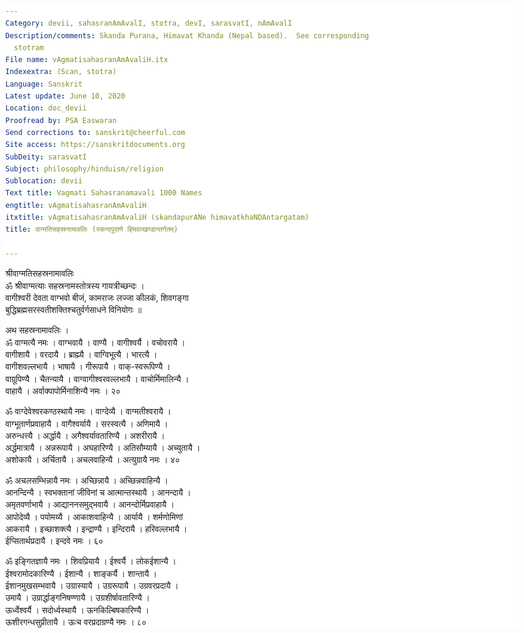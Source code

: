 ```yaml
---
Category: devii, sahasranAmAvalI, stotra, devI, sarasvatI, nAmAvalI
Description/comments: Skanda Purana, Himavat Khanda (Nepal based).  See corresponding
  stotram
File name: vAgmatisahasranAmAvaliH.itx
Indexextra: (Scan, stotra)
Language: Sanskrit
Latest update: June 10, 2020
Location: doc_devii
Proofread by: PSA Easwaran
Send corrections to: sanskrit@cheerful.com
Site access: https://sanskritdocuments.org
SubDeity: sarasvatI
Subject: philosophy/hinduism/religion
Sublocation: devii
Text title: Vagmati Sahasranamavali 1000 Names
engtitle: vAgmatisahasranAmAvaliH
itxtitle: vAgmatisahasranAmAvaliH (skandapurANe himavatkhaNDAntargatam)
title: वाग्मतिसहस्रनामावलिः (स्कन्दपुराणे हिमवत्खण्डान्तर्गतम्)

---
```

  
 श्रीवाग्मतिसहस्रनामावलिः   
ॐ श्रीवाग्मत्याः सहस्रनामस्तोत्रस्य गायत्रीच्छन्दः ।  
वागीश्वरी देवता वाग्भवो बीजं, कामराजः लज्जा कीलकं, शिवगङ्गा  
बुद्धिब्रह्मसरस्वतीशक्तिश्चतुर्वर्गसाधने विनियोगः ॥  
  
अथ सहस्रनामावलिः ।  
ॐ वाग्मत्यै नमः । वाग्भवायै । वाण्यै । वागीश्वर्यै । वचोवरायै ।  
वागीशायै । वरदायै । ब्राह्म्यै । वाग्विभूत्यै । भारत्यै ।  
वागीशवल्लभायै । भाषायै । गीरूपायै । वाक्-स्वरूपिण्यै ।  
वाग्रूपिण्यै । चैतन्यायै । वाग्वागीश्वरवल्लभायै । वाचोर्मिमालिन्यै ।  
वाहायै । अर्वाक्पापोर्मिनाशिन्यै नमः । २०  
  
ॐ वाग्देवेश्वरकण्ठस्थायै नमः । वाग्देव्यै । वाग्मतीश्वरायै ।  
वाग्भूतार्णप्रवाहायै । वागैश्वर्यायै । सरस्वत्यै । अणिमायै ।  
अरुन्धत्त्यै । अर्द्धायै । अगैश्वर्यावतारिण्यै । अशरीरायै ।  
अर्द्धमात्रायै । अन्नरूपायै । अघहारिण्यै । अतिसौम्यायै । अच्युतायै ।  
अशोकायै । अर्चितायै । अचलवाहिन्यै । अत्युग्रायै नमः । ४०  
  
ॐ अचलसम्भिन्नायै नमः । अच्छिन्नायै । अच्छिन्नवाहिन्यै ।  
आनन्दिन्यै । स्वभक्तानां जीविनां च आत्मान्तस्थायै । आनन्दायै ।  
अमृतवर्णाभायै । आद्याननसमुद्भवायै । आनन्दोर्मिप्रवाहायै ।  
आपोदेव्यै । पयोमय्यै । आकाशवाहिन्यै । आर्यायै । शर्मणोमिणां  
आकरायै । इच्छाशक्त्यै । इन्द्राण्यै । इन्दिरायै । हरिवल्लभायै ।  
ईप्सितार्थप्रदायै । इन्दवे नमः । ६०  
  
ॐ इङ्गितज्ञायै नमः । शिवप्रियायै । ईश्वर्यै । लोकईशान्यै ।  
ईश्वरामोदकारिण्यै । ईशान्यै । शाङ्कर्यै । शान्तायै ।  
ईशानमुखसम्भवायै । उग्रास्यायै । उग्ररूपायै । उग्रवरप्रदायै ।  
उमायै । उग्रार्द्धाङ्गनिषण्णायै । उग्रशीर्षावतारिण्यै ।  
ऊर्ध्वेश्वर्यै । सदोर्ध्वस्थायै । ऊनकिल्बिषकारिण्यै ।  
ऊशीरगन्धसुप्रीतायै । ऊःच वरप्रदाग्रण्यै नमः । ८०  
  